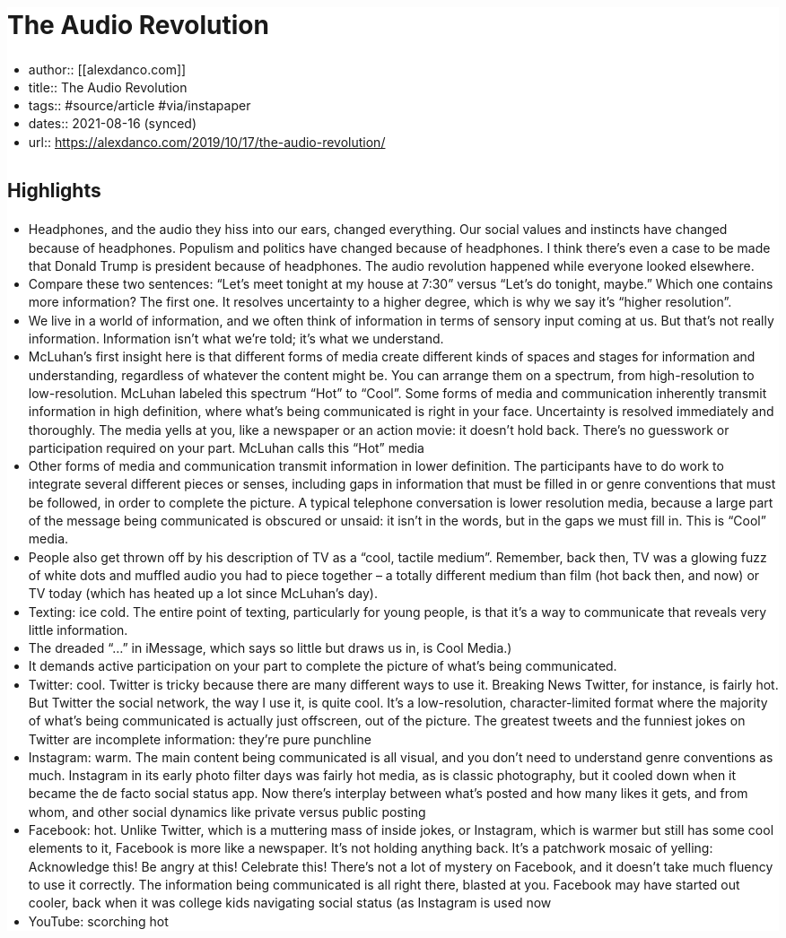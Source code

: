 ---
---
# The Audio Revolution
- author:: [[alexdanco.com]]
- title:: The Audio Revolution
- tags:: #source/article #via/instapaper
- dates:: 2021-08-16 (synced)
- url:: https://alexdanco.com/2019/10/17/the-audio-revolution/

## Highlights
- Headphones, and the audio they hiss into our ears, changed everything. Our social values and instincts have changed because of headphones. Populism and politics have changed because of headphones. I think there’s even a case to be made that Donald Trump is president because of headphones. The audio revolution happened while everyone looked elsewhere.
- Compare these two sentences: “Let’s meet tonight at my house at 7:30” versus “Let’s do tonight, maybe.” Which one contains more information? The first one. It resolves uncertainty to a higher degree, which is why we say it’s “higher resolution”.
- We live in a world of information, and we often think of information in terms of sensory input coming at us. But that’s not really information. Information isn’t what we’re told; it’s what we understand.
- McLuhan’s first insight here is that different forms of media create different kinds of spaces and stages for information and understanding, regardless of whatever the content might be. You can arrange them on a spectrum, from high-resolution to low-resolution. McLuhan labeled this spectrum “Hot” to “Cool”.
  Some forms of media and communication inherently transmit information in high definition, where what’s being communicated is right in your face. Uncertainty is resolved immediately and thoroughly. The media yells at you, like a newspaper or an action movie: it doesn’t hold back. There’s no guesswork or participation required on your part. McLuhan calls this “Hot” media
- Other forms of media and communication transmit information in lower definition. The participants have to do work to integrate several different pieces or senses, including gaps in information that must be filled in or genre conventions that must be followed, in order to complete the picture. A typical telephone conversation is lower resolution media, because a large part of the message being communicated is obscured or unsaid: it isn’t in the words, but in the gaps we must fill in. This is “Cool” media.
- People also get thrown off by his description of TV as a “cool, tactile medium”. Remember, back then, TV was a glowing fuzz of white dots and muffled audio you had to piece together – a totally different medium than film (hot back then, and now) or TV today (which has heated up a lot since McLuhan’s day).
- Texting: ice cold. The entire point of texting, particularly for young people, is that it’s a way to communicate that reveals very little information.
- The dreaded “…” in iMessage, which says so little but draws us in, is Cool Media.)
- It demands active participation on your part to complete the picture of what’s being communicated.
- Twitter: cool. Twitter is tricky because there are many different ways to use it. Breaking News Twitter, for instance, is fairly hot. But Twitter the social network, the way I use it, is quite cool. It’s a low-resolution, character-limited format where the majority of what’s being communicated is actually just offscreen, out of the picture. The greatest tweets and the funniest jokes on Twitter are incomplete information: they’re pure punchline
- Instagram: warm. The main content being communicated is all visual, and you don’t need to understand genre conventions as much. Instagram in its early photo filter days was fairly hot media, as is classic photography, but it cooled down when it became the de facto social status app. Now there’s interplay between what’s posted and how many likes it gets, and from whom, and other social dynamics like private versus public posting
- Facebook: hot. Unlike Twitter, which is a muttering mass of inside jokes, or Instagram, which is warmer but still has some cool elements to it, Facebook is more like a newspaper. It’s not holding anything back. It’s a patchwork mosaic of yelling: Acknowledge this! Be angry at this! Celebrate this! There’s not a lot of mystery on Facebook, and it doesn’t take much fluency to use it correctly. The information being communicated is all right there, blasted at you. Facebook may have started out cooler, back when it was college kids navigating social status (as Instagram is used now
- YouTube: scorching hot